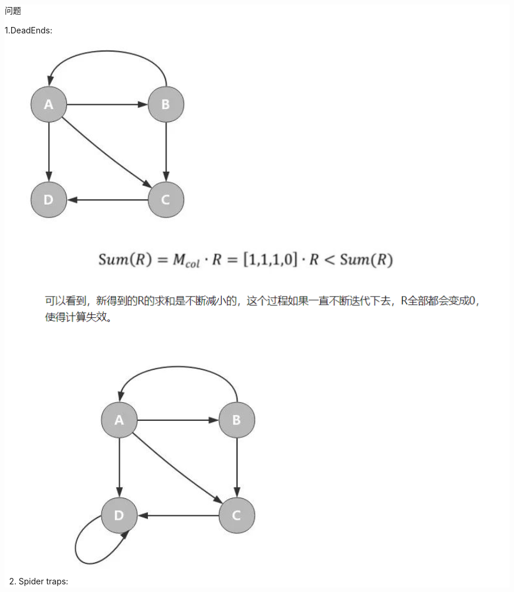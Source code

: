 问题 

1.DeadEnds: 

​		![1572425814794](../AttentionModel/img/1572425814794.png)

![1572425832866](../AttentionModel/img/1572425832866.png)

2. Spider traps:
   ![1572425948427](../AttentionModel/img/1572425948427.png)
